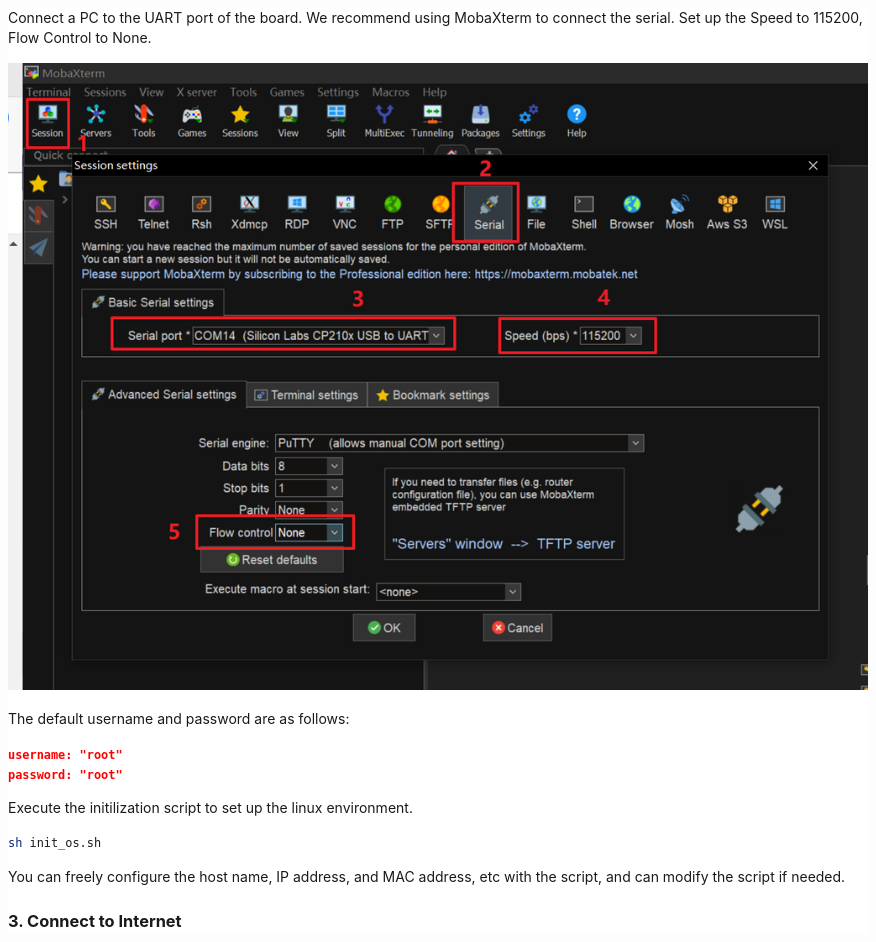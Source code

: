 Connect a PC to the UART port of the board. We recommend using MobaXterm to connect the serial. Set up the Speed to 115200, Flow Control to None.

![MobaXterm](../figs/moba_serial.png)

The default username and password are as follows:

```json
username: "root"
password: "root"
```

Execute the initilization script to set up the linux environment.

```bash
sh init_os.sh
```

You can freely configure the host name, IP address, and MAC address, etc with the script, and can modify the script if needed.

### 3. Connect to Internet
